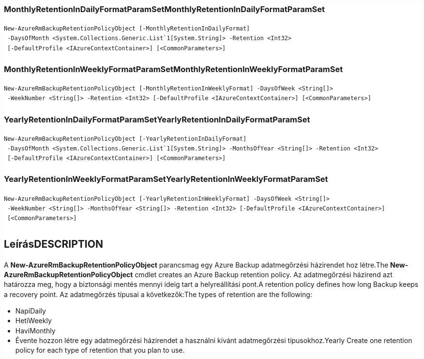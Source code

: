 ### <span data-ttu-id="56882-107">MonthlyRetentionInDailyFormatParamSet</span><span class="sxs-lookup"><span data-stu-id="56882-107">MonthlyRetentionInDailyFormatParamSet</span></span>
```
New-AzureRmBackupRetentionPolicyObject [-MonthlyRetentionInDailyFormat]
 -DaysOfMonth <System.Collections.Generic.List`1[System.String]> -Retention <Int32>
 [-DefaultProfile <IAzureContextContainer>] [<CommonParameters>]
```

### <span data-ttu-id="56882-108">MonthlyRetentionInWeeklyFormatParamSet</span><span class="sxs-lookup"><span data-stu-id="56882-108">MonthlyRetentionInWeeklyFormatParamSet</span></span>
```
New-AzureRmBackupRetentionPolicyObject [-MonthlyRetentionInWeeklyFormat] -DaysOfWeek <String[]>
 -WeekNumber <String[]> -Retention <Int32> [-DefaultProfile <IAzureContextContainer>] [<CommonParameters>]
```

### <span data-ttu-id="56882-109">YearlyRetentionInDailyFormatParamSet</span><span class="sxs-lookup"><span data-stu-id="56882-109">YearlyRetentionInDailyFormatParamSet</span></span>
```
New-AzureRmBackupRetentionPolicyObject [-YearlyRetentionInDailyFormat]
 -DaysOfMonth <System.Collections.Generic.List`1[System.String]> -MonthsOfYear <String[]> -Retention <Int32>
 [-DefaultProfile <IAzureContextContainer>] [<CommonParameters>]
```

### <span data-ttu-id="56882-110">YearlyRetentionInWeeklyFormatParamSet</span><span class="sxs-lookup"><span data-stu-id="56882-110">YearlyRetentionInWeeklyFormatParamSet</span></span>
```
New-AzureRmBackupRetentionPolicyObject [-YearlyRetentionInWeeklyFormat] -DaysOfWeek <String[]>
 -WeekNumber <String[]> -MonthsOfYear <String[]> -Retention <Int32> [-DefaultProfile <IAzureContextContainer>]
 [<CommonParameters>]
```

## <span data-ttu-id="56882-111">Leírás</span><span class="sxs-lookup"><span data-stu-id="56882-111">DESCRIPTION</span></span>
<span data-ttu-id="56882-112">A **New-AzureRmBackupRetentionPolicyObject** parancsmag egy Azure Backup adatmegőrzési házirendet hoz létre.</span><span class="sxs-lookup"><span data-stu-id="56882-112">The **New-AzureRmBackupRetentionPolicyObject** cmdlet creates an Azure Backup retention policy.</span></span>
<span data-ttu-id="56882-113">Az adatmegőrzési házirend azt határozza meg, hogy a biztonsági mentés mennyi ideig tart a helyreállítási pont.</span><span class="sxs-lookup"><span data-stu-id="56882-113">A retention policy defines how long Backup keeps a recovery point.</span></span>
<span data-ttu-id="56882-114">Az adatmegőrzés típusai a következők:</span><span class="sxs-lookup"><span data-stu-id="56882-114">The types of retention are the following:</span></span> 
- <span data-ttu-id="56882-115">Napi</span><span class="sxs-lookup"><span data-stu-id="56882-115">Daily</span></span> 
- <span data-ttu-id="56882-116">Heti</span><span class="sxs-lookup"><span data-stu-id="56882-116">Weekly</span></span> 
- <span data-ttu-id="56882-117">Havi</span><span class="sxs-lookup"><span data-stu-id="56882-117">Monthly</span></span> 
- <span data-ttu-id="56882-118">Évente hozzon létre egy adatmegőrzési házirendet a használni kívánt adatmegőrzési típusokhoz.</span><span class="sxs-lookup"><span data-stu-id="56882-118">Yearly Create one retention policy for each type of retention that you plan to use.</span></span>